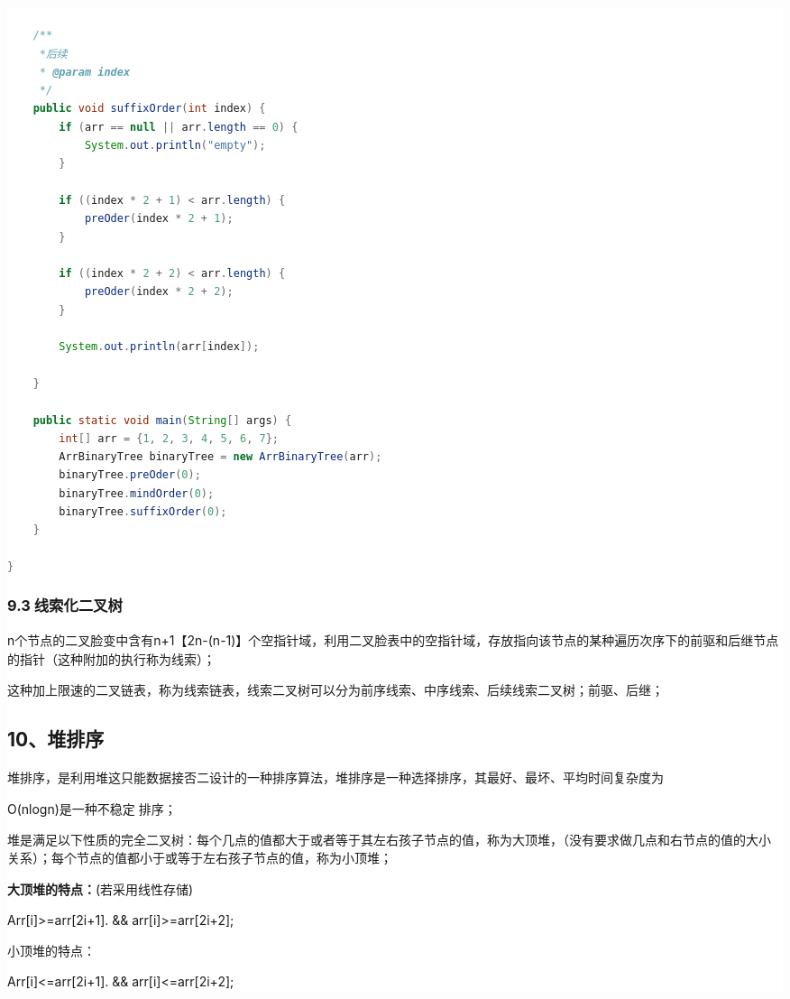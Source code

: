 ```java

    /**
     *后续
     * @param index
     */
    public void suffixOrder(int index) {
        if (arr == null || arr.length == 0) {
            System.out.println("empty");
        }

        if ((index * 2 + 1) < arr.length) {
            preOder(index * 2 + 1);
        }

        if ((index * 2 + 2) < arr.length) {
            preOder(index * 2 + 2);
        }

        System.out.println(arr[index]);

    }

    public static void main(String[] args) {
        int[] arr = {1, 2, 3, 4, 5, 6, 7};
        ArrBinaryTree binaryTree = new ArrBinaryTree(arr);
        binaryTree.preOder(0);
        binaryTree.mindOrder(0);
        binaryTree.suffixOrder(0);
    }

}
```

### 9.3 线索化二叉树

​	n个节点的二叉脸变中含有n+1【2n-(n-1)】个空指针域，利用二叉脸表中的空指针域，存放指向该节点的某种遍历次序下的前驱和后继节点的指针（这种附加的执行称为线索）；

​	这种加上限速的二叉链表，称为线索链表，线索二叉树可以分为前序线索、中序线索、后续线索二叉树；前驱、后继；

## 10、堆排序

  堆排序，是利用堆这只能数据接否二设计的一种排序算法，堆排序是一种选择排序，其最好、最坏、平均时间复杂度为

O(nlogn)是一种不稳定 排序；

堆是满足以下性质的完全二叉树：每个几点的值都大于或者等于其左右孩子节点的值，称为大顶堆，（没有要求做几点和右节点的值的大小关系）；每个节点的值都小于或等于左右孩子节点的值，称为小顶堆；

**大顶堆的特点：**(若采用线性存储)

Arr[i]>=arr[2i+1]. && arr[i]>=arr[2i+2];

小顶堆的特点：

Arr[i]<=arr[2i+1]. && arr[i]<=arr[2i+2];
